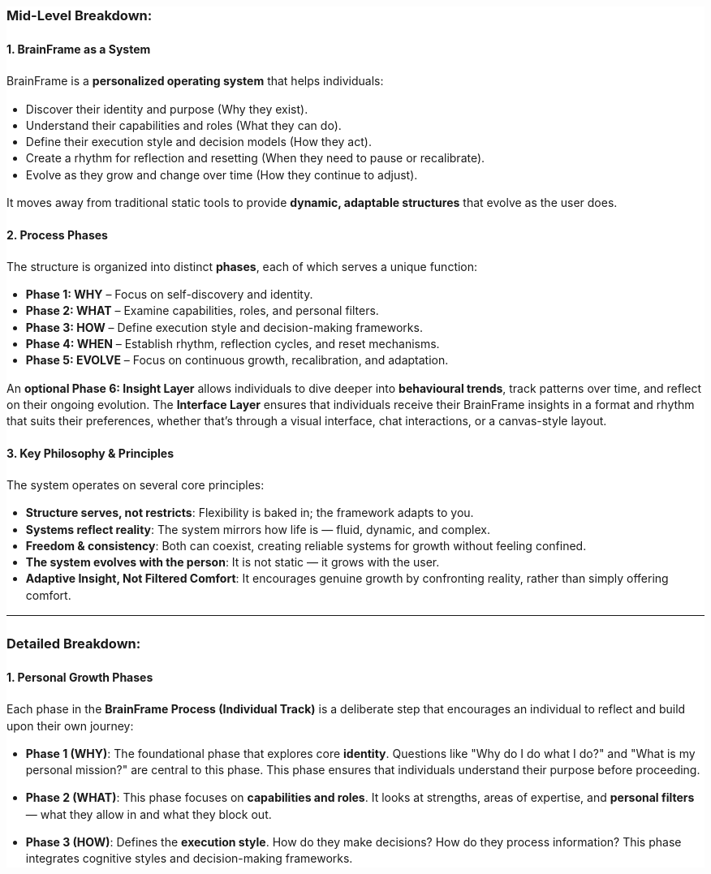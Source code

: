 
### **Mid-Level Breakdown:**

#### **1. BrainFrame as a System**
BrainFrame is a **personalized operating system** that helps individuals:
- Discover their identity and purpose (Why they exist).
- Understand their capabilities and roles (What they can do).
- Define their execution style and decision models (How they act).
- Create a rhythm for reflection and resetting (When they need to pause or recalibrate).
- Evolve as they grow and change over time (How they continue to adjust).

It moves away from traditional static tools to provide **dynamic, adaptable structures** that evolve as the user does.

#### **2. Process Phases**
The structure is organized into distinct **phases**, each of which serves a unique function:
- **Phase 1: WHY** – Focus on self-discovery and identity.
- **Phase 2: WHAT** – Examine capabilities, roles, and personal filters.
- **Phase 3: HOW** – Define execution style and decision-making frameworks.
- **Phase 4: WHEN** – Establish rhythm, reflection cycles, and reset mechanisms.
- **Phase 5: EVOLVE** – Focus on continuous growth, recalibration, and adaptation.

An **optional Phase 6: Insight Layer** allows individuals to dive deeper into **behavioural trends**, track patterns over time, and reflect on their ongoing evolution. The **Interface Layer** ensures that individuals receive their BrainFrame insights in a format and rhythm that suits their preferences, whether that’s through a visual interface, chat interactions, or a canvas-style layout.

#### **3. Key Philosophy & Principles**
The system operates on several core principles:
- **Structure serves, not restricts**: Flexibility is baked in; the framework adapts to you.
- **Systems reflect reality**: The system mirrors how life is — fluid, dynamic, and complex.
- **Freedom & consistency**: Both can coexist, creating reliable systems for growth without feeling confined.
- **The system evolves with the person**: It is not static — it grows with the user.
- **Adaptive Insight, Not Filtered Comfort**: It encourages genuine growth by confronting reality, rather than simply offering comfort.

---

### **Detailed Breakdown:**

#### **1. Personal Growth Phases**  
Each phase in the **BrainFrame Process (Individual Track)** is a deliberate step that encourages an individual to reflect and build upon their own journey:

- **Phase 1 (WHY)**: The foundational phase that explores core **identity**. Questions like "Why do I do what I do?" and "What is my personal mission?" are central to this phase. This phase ensures that individuals understand their purpose before proceeding.
  
- **Phase 2 (WHAT)**: This phase focuses on **capabilities and roles**. It looks at strengths, areas of expertise, and **personal filters** — what they allow in and what they block out.

- **Phase 3 (HOW)**: Defines the **execution style**. How do they make decisions? How do they process information? This phase integrates cognitive styles and decision-making frameworks.
